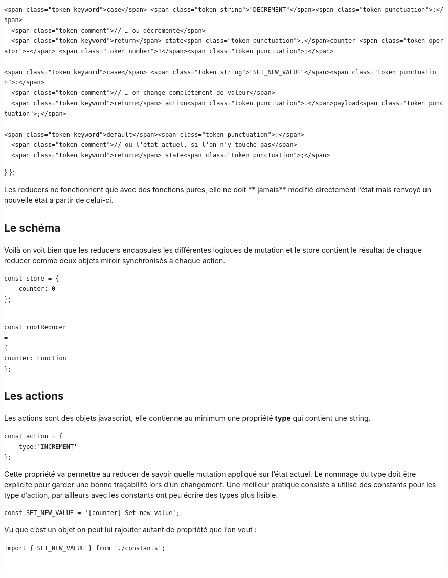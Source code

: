     <span class="token keyword">case</span> <span class="token string">"DECREMENT"</span><span class="token punctuation">:</span>
      <span class="token comment">// … ou décrémenté</span>
      <span class="token keyword">return</span> state<span class="token punctuation">.</span>counter <span class="token operator">-</span> <span class="token number">1</span><span class="token punctuation">;</span>

    <span class="token keyword">case</span> <span class="token string">"SET_NEW_VALUE"</span><span class="token punctuation">:</span>
      <span class="token comment">// … on change complétement de valeur</span>
      <span class="token keyword">return</span> action<span class="token punctuation">.</span>payload<span class="token punctuation">;</span>

    <span class="token keyword">default</span><span class="token punctuation">:</span>
      <span class="token comment">// ou l'état actuel, si l'on n'y touche pas</span>
      <span class="token keyword">return</span> state<span class="token punctuation">;</span>
  <span class="token punctuation">}</span>
<span class="token punctuation">}</span><span class="token punctuation">;</span>
</code></pre>
<p>Les reducers ne fonctionnent que avec des fonctions pures, elle ne doit ** jamais** modifié directement l’état mais renvoyé un nouvelle état a partir de celui-ci.</p>
<h2 id="le-schéma">Le schéma</h2>
<p>Voilà on voit bien que les reducers encapsules les différentes logiques de mutation et le store contient le résultat de chaque reducer comme deux objets miroir synchronisés à chaque action.</p>
<pre class=" language-javascript"><code class="prism  language-javascript"><span class="token keyword">const</span> store <span class="token operator">=</span> <span class="token punctuation">{</span>
	counter<span class="token punctuation">:</span> <span class="token number">0</span>
<span class="token punctuation">}</span><span class="token punctuation">;</span>

<span class="token keyword">const</span> rootReducer <span class="token operator">=</span> <span class="token punctuation">{</span>
	counter<span class="token punctuation">:</span> Function
<span class="token punctuation">}</span><span class="token punctuation">;</span>
</code></pre>
<h2 id="les-actions">Les actions</h2>
<p>Les actions sont des objets javascript, elle contienne au minimum une propriété <strong>type</strong> qui contient une string.</p>
<pre class=" language-javascript"><code class="prism  language-javascript"><span class="token keyword">const</span> action <span class="token operator">=</span> <span class="token punctuation">{</span>
	type<span class="token punctuation">:</span><span class="token string">'INCREMENT'</span>
<span class="token punctuation">}</span><span class="token punctuation">;</span>
</code></pre>
<p>Cette propriété va permettre au reducer de savoir quelle mutation appliqué sur l’état actuel. Le nommage du type doit être explicite pour garder une bonne traçabilité lors d’un changement. Une meilleur pratique consiste à utilisé des constants pour les type d’action, par ailleurs avec les constants ont peu écrire des types plus lisible.</p>
<pre class=" language-javascript"><code class="prism  language-javascript"><span class="token keyword">const</span> SET_NEW_VALUE <span class="token operator">=</span> <span class="token string">'[counter] Set new value'</span><span class="token punctuation">;</span>
</code></pre>
<p>Vu que c’est un objet on peut lui rajouter autant de propriété que l’on veut :</p>
<pre class=" language-javascript"><code class="prism  language-javascript"><span class="token keyword">import</span> <span class="token punctuation">{</span> SET_NEW_VALUE <span class="token punctuation">}</span> <span class="token keyword">from</span> <span class="token string">'./constants'</span><span class="token punctuation">;</span>
